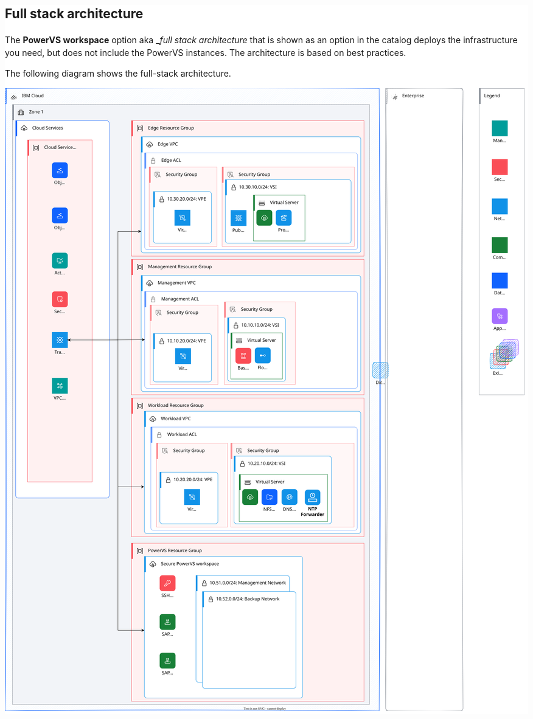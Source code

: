 ## Full stack architecture

The **PowerVS workspace** option aka __full stack architecture_ that is shown as an option in the catalog deploys the infrastructure you need, but does not include the PowerVS instances. The architecture is based on best practices.

The following diagram shows the full-stack architecture.

![full stack architecture](./media/deploy-arch-ibm-pvs-inf-full-stack.svg)
